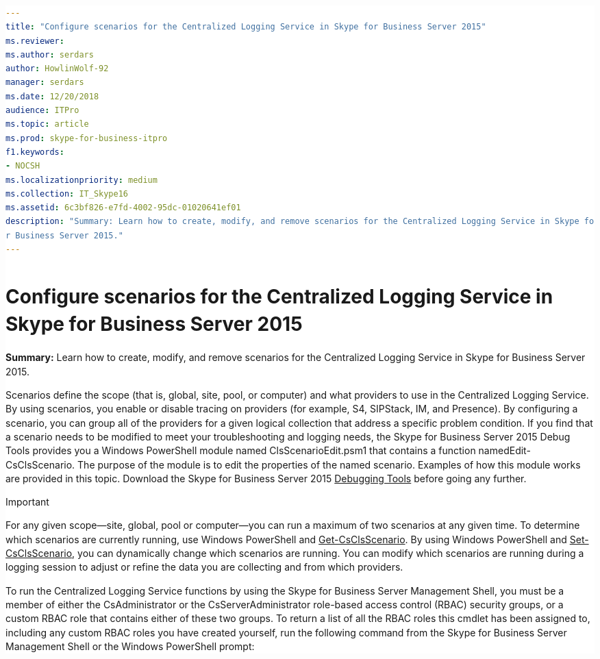 ```yaml
---
title: "Configure scenarios for the Centralized Logging Service in Skype for Business Server 2015"
ms.reviewer: 
ms.author: serdars
author: HowlinWolf-92
manager: serdars
ms.date: 12/20/2018
audience: ITPro
ms.topic: article
ms.prod: skype-for-business-itpro
f1.keywords:
- NOCSH
ms.localizationpriority: medium
ms.collection: IT_Skype16
ms.assetid: 6c3bf826-e7fd-4002-95dc-01020641ef01
description: "Summary: Learn how to create, modify, and remove scenarios for the Centralized Logging Service in Skype for Business Server 2015."
---
```


# Configure scenarios for the Centralized Logging Service in Skype for Business Server 2015
 
**Summary:** Learn how to create, modify, and remove scenarios for the Centralized Logging Service in Skype for Business Server 2015.
  
Scenarios define the scope (that is, global, site, pool, or computer) and what providers to use in the Centralized Logging Service. By using scenarios, you enable or disable tracing on providers (for example, S4, SIPStack, IM, and Presence). By configuring a scenario, you can group all of the providers for a given logical collection that address a specific problem condition. If you find that a scenario needs to be modified to meet your troubleshooting and logging needs, the Skype for Business Server 2015 Debug Tools provides you a Windows PowerShell module named ClsScenarioEdit.psm1 that contains a function namedEdit-CsClsScenario. The purpose of the module is to edit the properties of the named scenario. Examples of how this module works are provided in this topic. Download the Skype for Business Server 2015 [Debugging Tools](https://go.microsoft.com/fwlink/p/?LinkId=285257) before going any further.
  
> [!IMPORTANT]
> For any given scope—site, global, pool or computer—you can run a maximum of two scenarios at any given time. To determine which scenarios are currently running, use Windows PowerShell and [Get-CsClsScenario](/powershell/module/skype/get-csclsscenario?view=skype-ps). By using Windows PowerShell and [Set-CsClsScenario](/powershell/module/skype/set-csclsscenario?view=skype-ps), you can dynamically change which scenarios are running. You can modify which scenarios are running during a logging session to adjust or refine the data you are collecting and from which providers. 
  
To run the Centralized Logging Service functions by using the Skype for Business Server Management Shell, you must be a member of either the CsAdministrator or the CsServerAdministrator role-based access control (RBAC) security groups, or a custom RBAC role that contains either of these two groups. To return a list of all the RBAC roles this cmdlet has been assigned to, including any custom RBAC roles you have created yourself, run the following command from the Skype for Business Server Management Shell or the Windows PowerShell prompt:
  